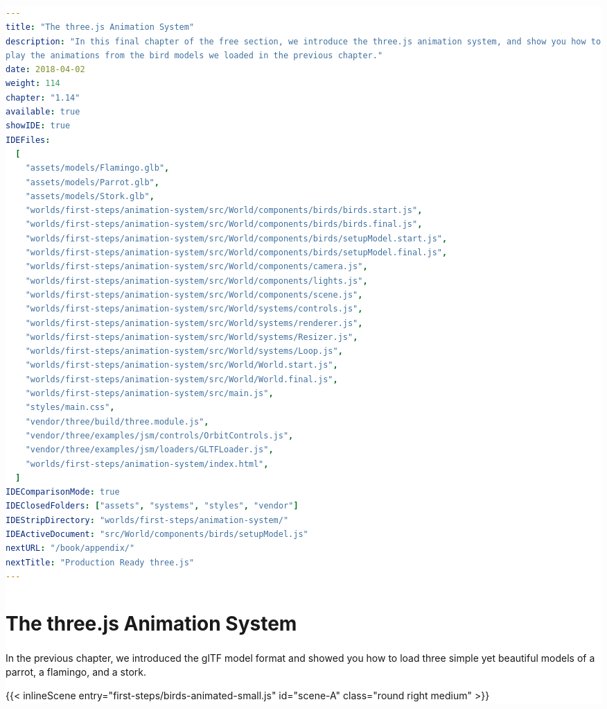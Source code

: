 ```yaml
---
title: "The three.js Animation System"
description: "In this final chapter of the free section, we introduce the three.js animation system, and show you how to play the animations from the bird models we loaded in the previous chapter."
date: 2018-04-02
weight: 114
chapter: "1.14"
available: true
showIDE: true
IDEFiles:
  [
    "assets/models/Flamingo.glb",
    "assets/models/Parrot.glb",
    "assets/models/Stork.glb",
    "worlds/first-steps/animation-system/src/World/components/birds/birds.start.js",
    "worlds/first-steps/animation-system/src/World/components/birds/birds.final.js",
    "worlds/first-steps/animation-system/src/World/components/birds/setupModel.start.js",
    "worlds/first-steps/animation-system/src/World/components/birds/setupModel.final.js",
    "worlds/first-steps/animation-system/src/World/components/camera.js",
    "worlds/first-steps/animation-system/src/World/components/lights.js",
    "worlds/first-steps/animation-system/src/World/components/scene.js",
    "worlds/first-steps/animation-system/src/World/systems/controls.js",
    "worlds/first-steps/animation-system/src/World/systems/renderer.js",
    "worlds/first-steps/animation-system/src/World/systems/Resizer.js",
    "worlds/first-steps/animation-system/src/World/systems/Loop.js",
    "worlds/first-steps/animation-system/src/World/World.start.js",
    "worlds/first-steps/animation-system/src/World/World.final.js",
    "worlds/first-steps/animation-system/src/main.js",
    "styles/main.css",
    "vendor/three/build/three.module.js",
    "vendor/three/examples/jsm/controls/OrbitControls.js",
    "vendor/three/examples/jsm/loaders/GLTFLoader.js",
    "worlds/first-steps/animation-system/index.html",
  ]
IDEComparisonMode: true
IDEClosedFolders: ["assets", "systems", "styles", "vendor"]
IDEStripDirectory: "worlds/first-steps/animation-system/"
IDEActiveDocument: "src/World/components/birds/setupModel.js"
nextURL: "/book/appendix/"
nextTitle: "Production Ready three.js"
---
```


# The three.js Animation System

In the previous chapter, we introduced the glTF model format and showed you how to load three simple yet beautiful models of a parrot, a flamingo, and a stork.

{{< inlineScene entry="first-steps/birds-animated-small.js" id="scene-A" class="round right medium" >}}

